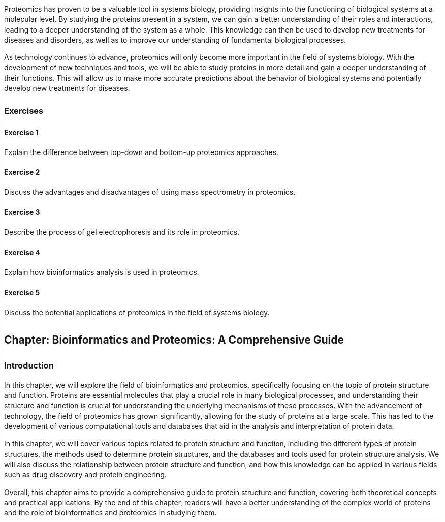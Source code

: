 Proteomics has proven to be a valuable tool in systems biology, providing insights into the functioning of biological systems at a molecular level. By studying the proteins present in a system, we can gain a better understanding of their roles and interactions, leading to a deeper understanding of the system as a whole. This knowledge can then be used to develop new treatments for diseases and disorders, as well as to improve our understanding of fundamental biological processes.

As technology continues to advance, proteomics will only become more important in the field of systems biology. With the development of new techniques and tools, we will be able to study proteins in more detail and gain a deeper understanding of their functions. This will allow us to make more accurate predictions about the behavior of biological systems and potentially develop new treatments for diseases.

### Exercises
#### Exercise 1
Explain the difference between top-down and bottom-up proteomics approaches.

#### Exercise 2
Discuss the advantages and disadvantages of using mass spectrometry in proteomics.

#### Exercise 3
Describe the process of gel electrophoresis and its role in proteomics.

#### Exercise 4
Explain how bioinformatics analysis is used in proteomics.

#### Exercise 5
Discuss the potential applications of proteomics in the field of systems biology.


## Chapter: Bioinformatics and Proteomics: A Comprehensive Guide

### Introduction

In this chapter, we will explore the field of bioinformatics and proteomics, specifically focusing on the topic of protein structure and function. Proteins are essential molecules that play a crucial role in many biological processes, and understanding their structure and function is crucial for understanding the underlying mechanisms of these processes. With the advancement of technology, the field of proteomics has grown significantly, allowing for the study of proteins at a large scale. This has led to the development of various computational tools and databases that aid in the analysis and interpretation of protein data.

In this chapter, we will cover various topics related to protein structure and function, including the different types of protein structures, the methods used to determine protein structures, and the databases and tools used for protein structure analysis. We will also discuss the relationship between protein structure and function, and how this knowledge can be applied in various fields such as drug discovery and protein engineering.

Overall, this chapter aims to provide a comprehensive guide to protein structure and function, covering both theoretical concepts and practical applications. By the end of this chapter, readers will have a better understanding of the complex world of proteins and the role of bioinformatics and proteomics in studying them. 
